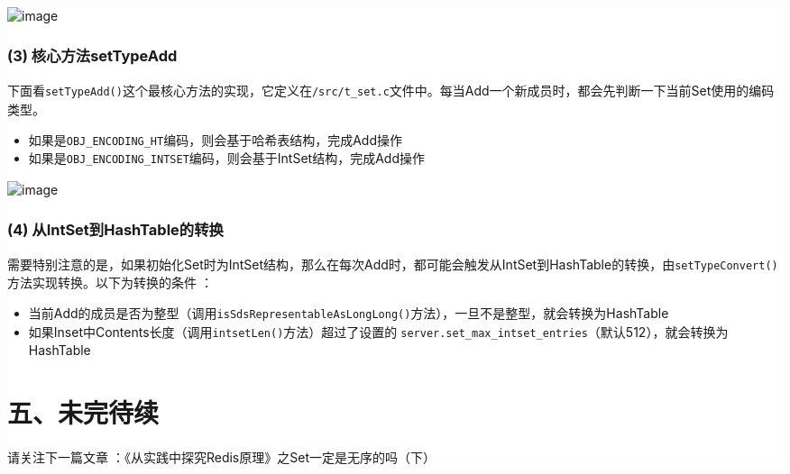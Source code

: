 <img width="700" alt="image" src="https://user-images.githubusercontent.com/35942268/167672210-710a67d4-d8dd-4a13-b1c3-286fbb7987b3.png">

### <span id="433">(3) 核心方法setTypeAdd</span>

下面看```setTypeAdd()```这个最核心方法的实现，它定义在```/src/t_set.c```文件中。每当Add一个新成员时，都会先判断一下当前Set使用的编码类型。

- 如果是```OBJ_ENCODING_HT```编码，则会基于哈希表结构，完成Add操作
- 如果是```OBJ_ENCODING_INTSET```编码，则会基于IntSet结构，完成Add操作

<img width="700" alt="image" src="https://user-images.githubusercontent.com/35942268/167670846-d5d85b97-5df2-473e-a0d3-aff7324b0427.png">

### <span id="434">(4) 从IntSet到HashTable的转换</span>
需要特别注意的是，如果初始化Set时为IntSet结构，那么在每次Add时，都可能会触发从IntSet到HashTable的转换，由```setTypeConvert()```方法实现转换。以下为转换的条件 ：

- 当前Add的成员是否为整型（调用```isSdsRepresentableAsLongLong()```方法），一旦不是整型，就会转换为HashTable
- 如果Inset中Contents长度（调用```intsetLen()```方法）超过了设置的 ```server.set_max_intset_entries```（默认512），就会转换为HashTable

# <span id="5">五、未完待续</span>
请关注下一篇文章 ：《从实践中探究Redis原理》之Set一定是无序的吗（下）